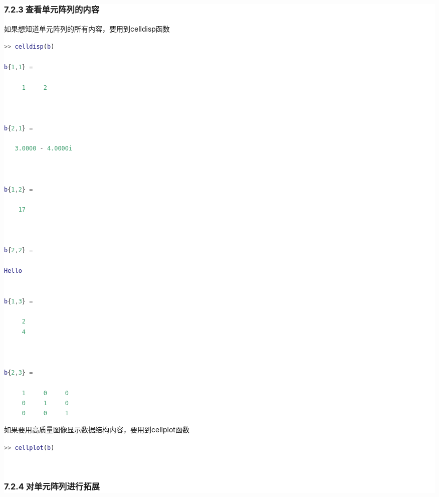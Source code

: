 ### 7.2.3 查看单元阵列的内容

如果想知道单元阵列的所有内容，要用到celldisp函数

```matlab
>> celldisp(b)
 
b{1,1} =
 
     1     2

 
 
b{2,1} =
 
   3.0000 - 4.0000i

 
 
b{1,2} =
 
    17

 
 
b{2,2} =
 
Hello
 
 
b{1,3} =
 
     2
     4

 
 
b{2,3} =
 
     1     0     0
     0     1     0
     0     0     1
```

如果要用高质量图像显示数据结构内容，要用到cellplot函数

```matlab
>> cellplot(b)
```

<figure><img src="https://raw.githubusercontent.com/liangbm3/photos/main/Typora/image-20240915101637151.png" alt="" width="375"><figcaption></figcaption></figure>

### 7.2.4 对单元阵列进行拓展
